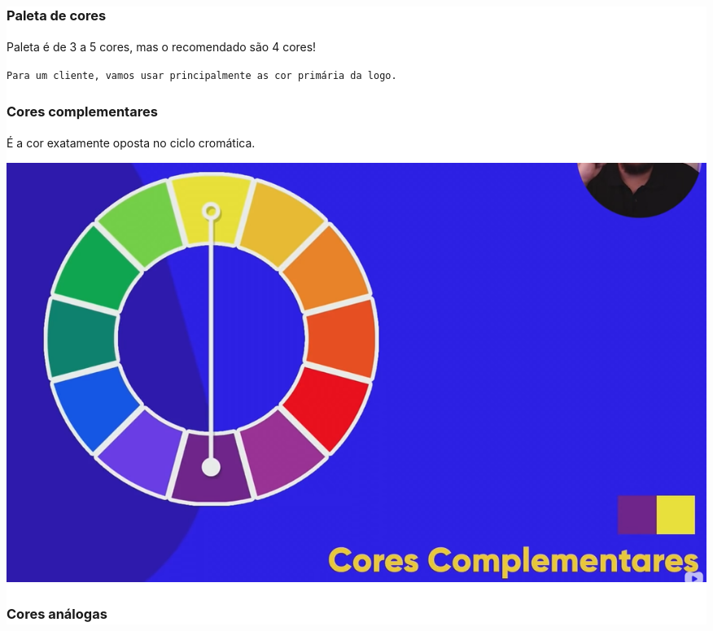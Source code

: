 ### Paleta de cores

Paleta é de 3 a 5 cores, mas o recomendado são 4 cores!

	Para um cliente, vamos usar principalmente as cor primária da logo.

### Cores complementares

É a cor exatamente oposta no ciclo cromática.

![image alt text](https://github.com/thomasmontipo/cursoemvideo-html-css/blob/cursoemvideo/images/image10.png?raw=true)

### Cores análogas
